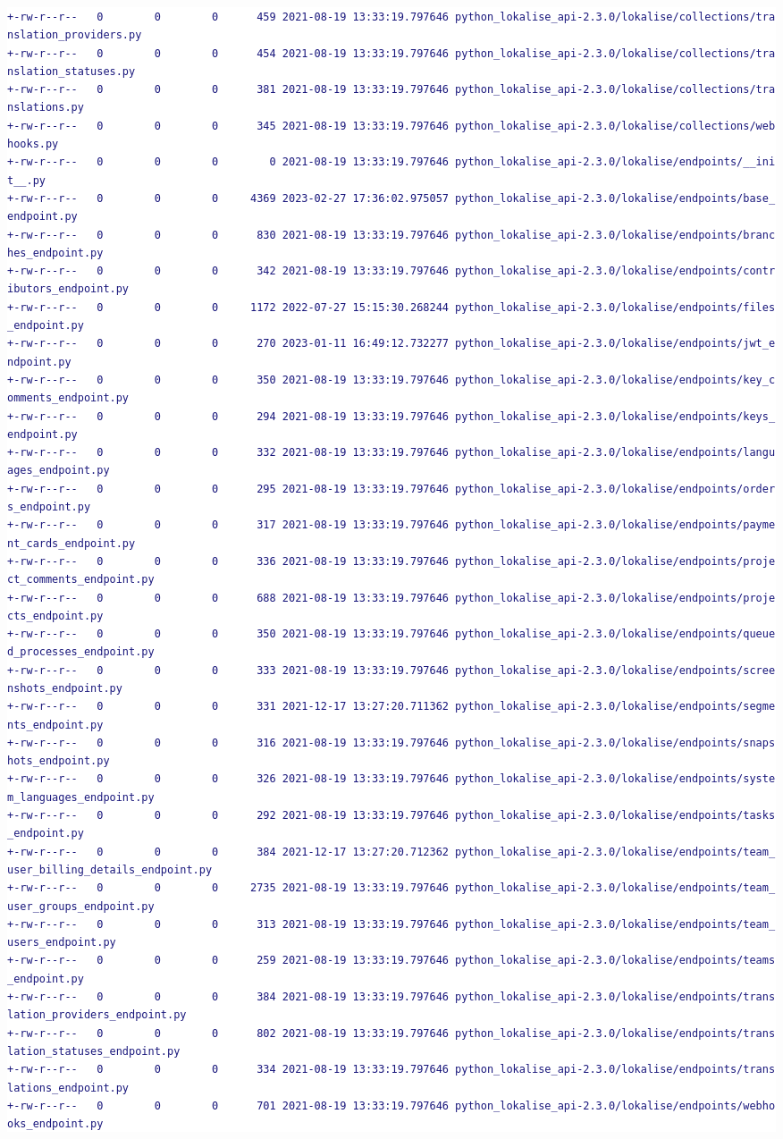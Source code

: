 ```diff
+-rw-r--r--   0        0        0      459 2021-08-19 13:33:19.797646 python_lokalise_api-2.3.0/lokalise/collections/translation_providers.py
+-rw-r--r--   0        0        0      454 2021-08-19 13:33:19.797646 python_lokalise_api-2.3.0/lokalise/collections/translation_statuses.py
+-rw-r--r--   0        0        0      381 2021-08-19 13:33:19.797646 python_lokalise_api-2.3.0/lokalise/collections/translations.py
+-rw-r--r--   0        0        0      345 2021-08-19 13:33:19.797646 python_lokalise_api-2.3.0/lokalise/collections/webhooks.py
+-rw-r--r--   0        0        0        0 2021-08-19 13:33:19.797646 python_lokalise_api-2.3.0/lokalise/endpoints/__init__.py
+-rw-r--r--   0        0        0     4369 2023-02-27 17:36:02.975057 python_lokalise_api-2.3.0/lokalise/endpoints/base_endpoint.py
+-rw-r--r--   0        0        0      830 2021-08-19 13:33:19.797646 python_lokalise_api-2.3.0/lokalise/endpoints/branches_endpoint.py
+-rw-r--r--   0        0        0      342 2021-08-19 13:33:19.797646 python_lokalise_api-2.3.0/lokalise/endpoints/contributors_endpoint.py
+-rw-r--r--   0        0        0     1172 2022-07-27 15:15:30.268244 python_lokalise_api-2.3.0/lokalise/endpoints/files_endpoint.py
+-rw-r--r--   0        0        0      270 2023-01-11 16:49:12.732277 python_lokalise_api-2.3.0/lokalise/endpoints/jwt_endpoint.py
+-rw-r--r--   0        0        0      350 2021-08-19 13:33:19.797646 python_lokalise_api-2.3.0/lokalise/endpoints/key_comments_endpoint.py
+-rw-r--r--   0        0        0      294 2021-08-19 13:33:19.797646 python_lokalise_api-2.3.0/lokalise/endpoints/keys_endpoint.py
+-rw-r--r--   0        0        0      332 2021-08-19 13:33:19.797646 python_lokalise_api-2.3.0/lokalise/endpoints/languages_endpoint.py
+-rw-r--r--   0        0        0      295 2021-08-19 13:33:19.797646 python_lokalise_api-2.3.0/lokalise/endpoints/orders_endpoint.py
+-rw-r--r--   0        0        0      317 2021-08-19 13:33:19.797646 python_lokalise_api-2.3.0/lokalise/endpoints/payment_cards_endpoint.py
+-rw-r--r--   0        0        0      336 2021-08-19 13:33:19.797646 python_lokalise_api-2.3.0/lokalise/endpoints/project_comments_endpoint.py
+-rw-r--r--   0        0        0      688 2021-08-19 13:33:19.797646 python_lokalise_api-2.3.0/lokalise/endpoints/projects_endpoint.py
+-rw-r--r--   0        0        0      350 2021-08-19 13:33:19.797646 python_lokalise_api-2.3.0/lokalise/endpoints/queued_processes_endpoint.py
+-rw-r--r--   0        0        0      333 2021-08-19 13:33:19.797646 python_lokalise_api-2.3.0/lokalise/endpoints/screenshots_endpoint.py
+-rw-r--r--   0        0        0      331 2021-12-17 13:27:20.711362 python_lokalise_api-2.3.0/lokalise/endpoints/segments_endpoint.py
+-rw-r--r--   0        0        0      316 2021-08-19 13:33:19.797646 python_lokalise_api-2.3.0/lokalise/endpoints/snapshots_endpoint.py
+-rw-r--r--   0        0        0      326 2021-08-19 13:33:19.797646 python_lokalise_api-2.3.0/lokalise/endpoints/system_languages_endpoint.py
+-rw-r--r--   0        0        0      292 2021-08-19 13:33:19.797646 python_lokalise_api-2.3.0/lokalise/endpoints/tasks_endpoint.py
+-rw-r--r--   0        0        0      384 2021-12-17 13:27:20.712362 python_lokalise_api-2.3.0/lokalise/endpoints/team_user_billing_details_endpoint.py
+-rw-r--r--   0        0        0     2735 2021-08-19 13:33:19.797646 python_lokalise_api-2.3.0/lokalise/endpoints/team_user_groups_endpoint.py
+-rw-r--r--   0        0        0      313 2021-08-19 13:33:19.797646 python_lokalise_api-2.3.0/lokalise/endpoints/team_users_endpoint.py
+-rw-r--r--   0        0        0      259 2021-08-19 13:33:19.797646 python_lokalise_api-2.3.0/lokalise/endpoints/teams_endpoint.py
+-rw-r--r--   0        0        0      384 2021-08-19 13:33:19.797646 python_lokalise_api-2.3.0/lokalise/endpoints/translation_providers_endpoint.py
+-rw-r--r--   0        0        0      802 2021-08-19 13:33:19.797646 python_lokalise_api-2.3.0/lokalise/endpoints/translation_statuses_endpoint.py
+-rw-r--r--   0        0        0      334 2021-08-19 13:33:19.797646 python_lokalise_api-2.3.0/lokalise/endpoints/translations_endpoint.py
+-rw-r--r--   0        0        0      701 2021-08-19 13:33:19.797646 python_lokalise_api-2.3.0/lokalise/endpoints/webhooks_endpoint.py
```